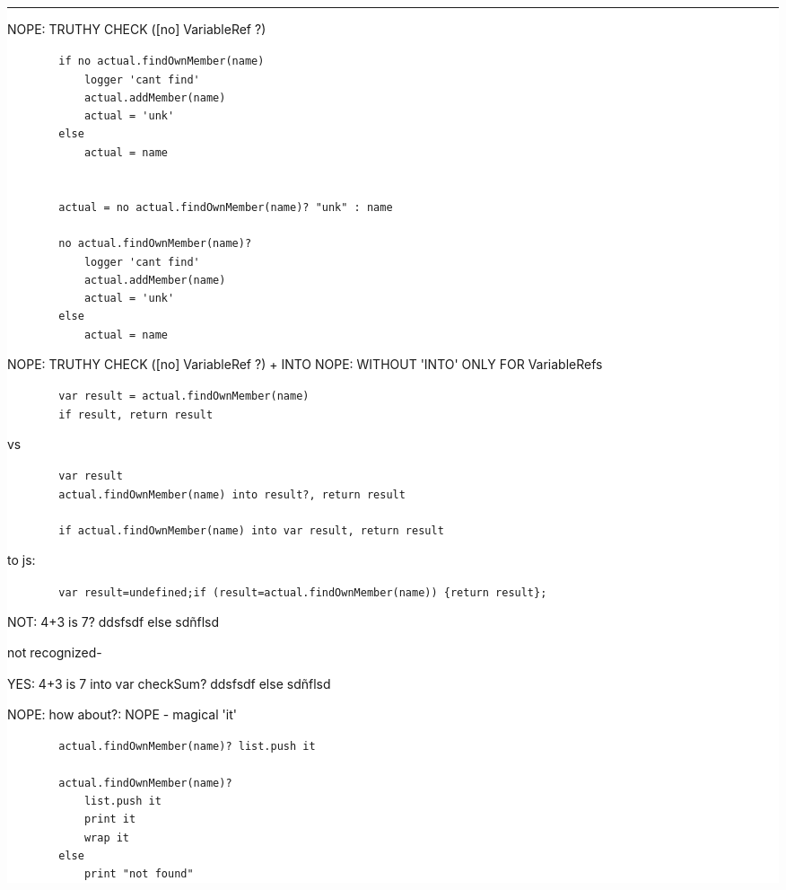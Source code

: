 
--------
NOPE: TRUTHY CHECK ([no] VariableRef ?) 

            if no actual.findOwnMember(name)
                logger 'cant find'
                actual.addMember(name)
                actual = 'unk'
            else
                actual = name


            actual = no actual.findOwnMember(name)? "unk" : name

            no actual.findOwnMember(name)?
                logger 'cant find'
                actual.addMember(name)
                actual = 'unk'
            else
                actual = name



NOPE: TRUTHY CHECK ([no] VariableRef ?) + INTO
NOPE: WITHOUT 'INTO' ONLY FOR VariableRefs

            var result = actual.findOwnMember(name)
            if result, return result

vs

            var result
            actual.findOwnMember(name) into result?, return result
            
            if actual.findOwnMember(name) into var result, return result

to js:

            var result=undefined;if (result=actual.findOwnMember(name)) {return result};


NOT:        4+3 is 7?
                ddsfsdf
            else
                sdñflsd

not recognized-

YES:        4+3 is 7 into var checkSum?
                ddsfsdf
            else
                sdñflsd


NOPE: how about?: NOPE - magical 'it'

            actual.findOwnMember(name)? list.push it 

            actual.findOwnMember(name)? 
                list.push it
                print it
                wrap it
            else
                print "not found"
